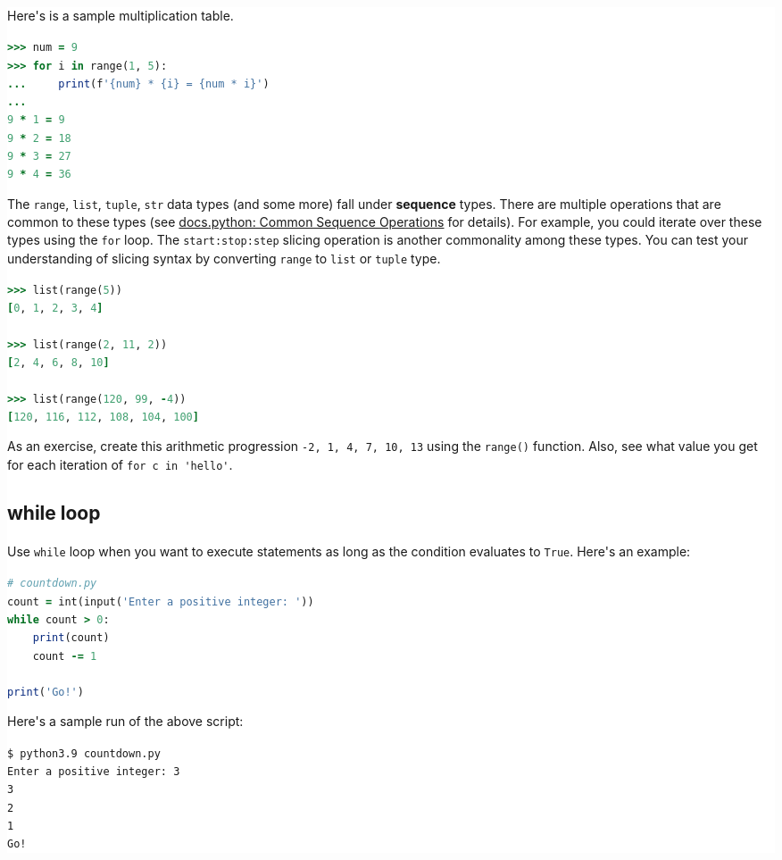 Here's is a sample multiplication table.

```ruby
>>> num = 9
>>> for i in range(1, 5):
...     print(f'{num} * {i} = {num * i}')
... 
9 * 1 = 9
9 * 2 = 18
9 * 3 = 27
9 * 4 = 36
```

The `range`, `list`, `tuple`, `str` data types (and some more) fall under **sequence** types. There are multiple operations that are common to these types (see [docs.python: Common Sequence Operations](https://docs.python.org/3/library/stdtypes.html#common-sequence-operations) for details). For example, you could iterate over these types using the `for` loop. The `start:stop:step` slicing operation is another commonality among these types. You can test your understanding of slicing syntax by converting `range` to `list` or `tuple` type.

```ruby
>>> list(range(5))
[0, 1, 2, 3, 4]

>>> list(range(2, 11, 2))
[2, 4, 6, 8, 10]

>>> list(range(120, 99, -4))
[120, 116, 112, 108, 104, 100]
```

As an exercise, create this arithmetic progression `-2, 1, 4, 7, 10, 13` using the `range()` function. Also, see what value you get for each iteration of `for c in 'hello'`.

## while loop

Use `while` loop when you want to execute statements as long as the condition evaluates to `True`. Here's an example:

```ruby
# countdown.py
count = int(input('Enter a positive integer: '))
while count > 0:
    print(count)
    count -= 1

print('Go!')
```

Here's a sample run of the above script:

```bash
$ python3.9 countdown.py
Enter a positive integer: 3
3
2
1
Go!
```
